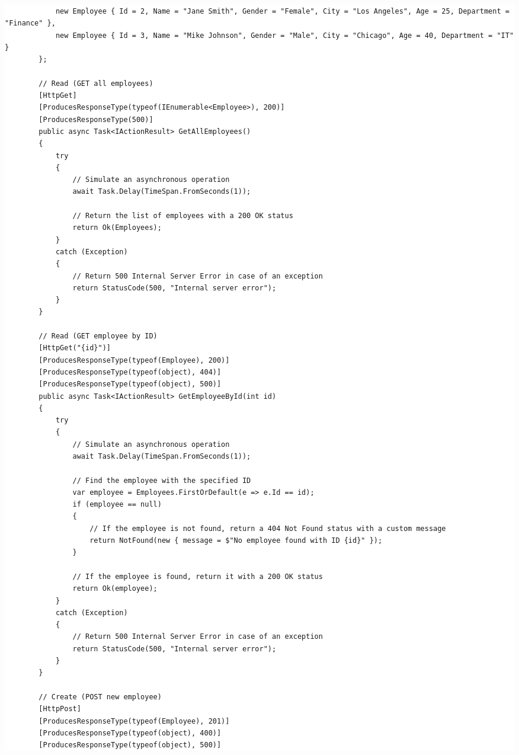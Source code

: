 ```
            new Employee { Id = 2, Name = "Jane Smith", Gender = "Female", City = "Los Angeles", Age = 25, Department = "Finance" },
            new Employee { Id = 3, Name = "Mike Johnson", Gender = "Male", City = "Chicago", Age = 40, Department = "IT" }
        };

        // Read (GET all employees)
        [HttpGet]
        [ProducesResponseType(typeof(IEnumerable<Employee>), 200)]
        [ProducesResponseType(500)]
        public async Task<IActionResult> GetAllEmployees()
        {
            try
            {
                // Simulate an asynchronous operation
                await Task.Delay(TimeSpan.FromSeconds(1));

                // Return the list of employees with a 200 OK status
                return Ok(Employees);
            }
            catch (Exception)
            {
                // Return 500 Internal Server Error in case of an exception
                return StatusCode(500, "Internal server error");
            }
        }

        // Read (GET employee by ID)
        [HttpGet("{id}")]
        [ProducesResponseType(typeof(Employee), 200)]
        [ProducesResponseType(typeof(object), 404)]
        [ProducesResponseType(typeof(object), 500)]
        public async Task<IActionResult> GetEmployeeById(int id)
        {
            try
            {
                // Simulate an asynchronous operation
                await Task.Delay(TimeSpan.FromSeconds(1));

                // Find the employee with the specified ID
                var employee = Employees.FirstOrDefault(e => e.Id == id);
                if (employee == null)
                {
                    // If the employee is not found, return a 404 Not Found status with a custom message
                    return NotFound(new { message = $"No employee found with ID {id}" });
                }

                // If the employee is found, return it with a 200 OK status
                return Ok(employee);
            }
            catch (Exception)
            {
                // Return 500 Internal Server Error in case of an exception
                return StatusCode(500, "Internal server error");
            }
        }

        // Create (POST new employee)
        [HttpPost]
        [ProducesResponseType(typeof(Employee), 201)]
        [ProducesResponseType(typeof(object), 400)]
        [ProducesResponseType(typeof(object), 500)]
```